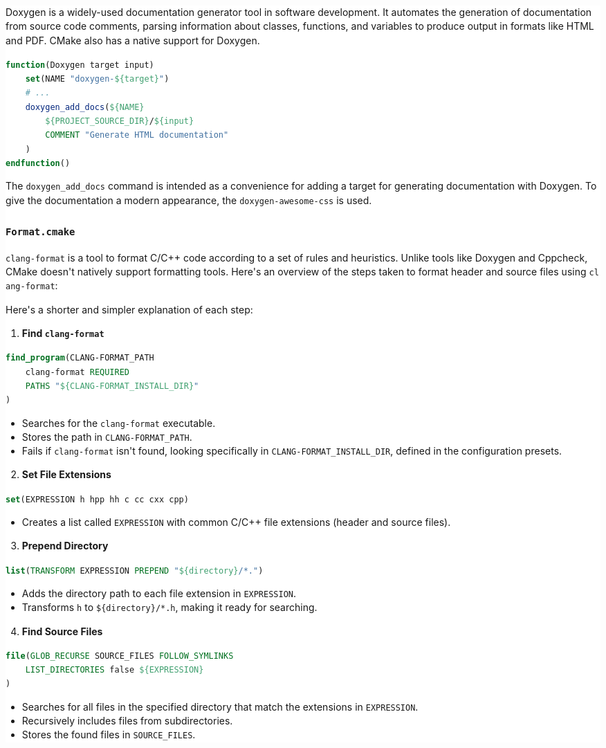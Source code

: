 Doxygen is a widely-used documentation generator tool in  software development.
It automates the generation of documentation from source code comments, parsing
information about classes, functions, and variables to produce output in formats
like HTML and PDF. CMake also has a native support for Doxygen.

```cmake
function(Doxygen target input)
	set(NAME "doxygen-${target}")
	# ...
	doxygen_add_docs(${NAME}
		${PROJECT_SOURCE_DIR}/${input}
		COMMENT "Generate HTML documentation"
	)
endfunction()
```

The `doxygen_add_docs` command is intended as a convenience for adding a target
for generating documentation with Doxygen. To give the documentation a modern
appearance, the `doxygen-awesome-css` is used.

### `Format.cmake`

`clang-format` is a tool to format C/C++ code according to a set of rules and
heuristics. Unlike tools like Doxygen and Cppcheck, CMake doesn't natively
support formatting tools. Here's an overview of the steps taken to format header
and source files using `clang-format`:

Here's a shorter and simpler explanation of each step:

1. **Find `clang-format`**
```cmake
find_program(CLANG-FORMAT_PATH
	clang-format REQUIRED
	PATHS "${CLANG-FORMAT_INSTALL_DIR}"
)
```
- Searches for the `clang-format` executable.
- Stores the path in `CLANG-FORMAT_PATH`.
- Fails if `clang-format` isn't found, looking specifically in
`CLANG-FORMAT_INSTALL_DIR`, defined in the configuration presets.

2. **Set File Extensions**
```cmake
set(EXPRESSION h hpp hh c cc cxx cpp)
```
- Creates a list called `EXPRESSION` with common C/C++ file extensions (header
and source files).

3. **Prepend Directory**
```cmake
list(TRANSFORM EXPRESSION PREPEND "${directory}/*.")
```
- Adds the directory path to each file extension in `EXPRESSION`.
- Transforms `h` to `${directory}/*.h`, making it ready for searching.

4. **Find Source Files**
```cmake
file(GLOB_RECURSE SOURCE_FILES FOLLOW_SYMLINKS
	LIST_DIRECTORIES false ${EXPRESSION}
)
```
- Searches for all files in the specified directory that match the extensions in
`EXPRESSION`.
- Recursively includes files from subdirectories.
- Stores the found files in `SOURCE_FILES`.

